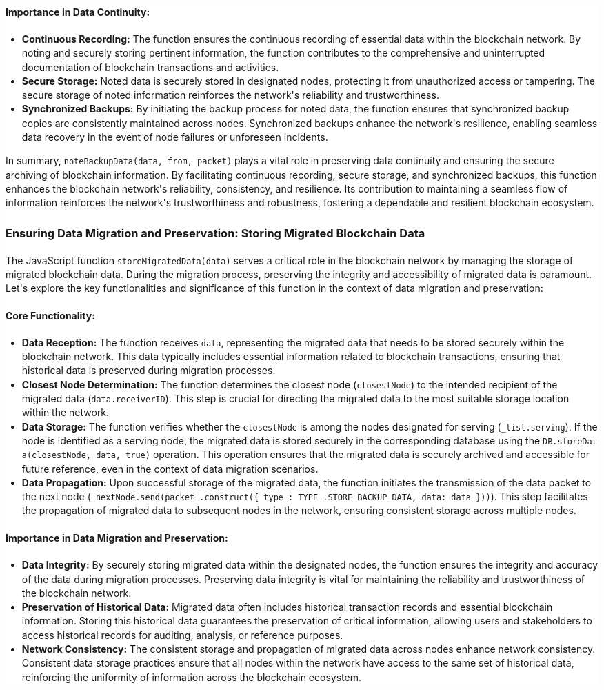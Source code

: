 #### Importance in Data Continuity:
- **Continuous Recording:** The function ensures the continuous recording of essential data within the blockchain network. By noting and securely storing pertinent information, the function contributes to the comprehensive and uninterrupted documentation of blockchain transactions and activities.
- **Secure Storage:** Noted data is securely stored in designated nodes, protecting it from unauthorized access or tampering. The secure storage of noted information reinforces the network's reliability and trustworthiness.
- **Synchronized Backups:** By initiating the backup process for noted data, the function ensures that synchronized backup copies are consistently maintained across nodes. Synchronized backups enhance the network's resilience, enabling seamless data recovery in the event of node failures or unforeseen incidents.

In summary, `noteBackupData(data, from, packet)` plays a vital role in preserving data continuity and ensuring the secure archiving of blockchain information. By facilitating continuous recording, secure storage, and synchronized backups, this function enhances the blockchain network's reliability, consistency, and resilience. Its contribution to maintaining a seamless flow of information reinforces the network's trustworthiness and robustness, fostering a dependable and resilient blockchain ecosystem.


### Ensuring Data Migration and Preservation: Storing Migrated Blockchain Data

The JavaScript function `storeMigratedData(data)` serves a critical role in the blockchain network by managing the storage of migrated blockchain data. During the migration process, preserving the integrity and accessibility of migrated data is paramount. Let's explore the key functionalities and significance of this function in the context of data migration and preservation:

#### Core Functionality:
- **Data Reception:** The function receives `data`, representing the migrated data that needs to be stored securely within the blockchain network. This data typically includes essential information related to blockchain transactions, ensuring that historical data is preserved during migration processes.
- **Closest Node Determination:** The function determines the closest node (`closestNode`) to the intended recipient of the migrated data (`data.receiverID`). This step is crucial for directing the migrated data to the most suitable storage location within the network.
- **Data Storage:** The function verifies whether the `closestNode` is among the nodes designated for serving (`_list.serving`). If the node is identified as a serving node, the migrated data is stored securely in the corresponding database using the `DB.storeData(closestNode, data, true)` operation. This operation ensures that the migrated data is securely archived and accessible for future reference, even in the context of data migration scenarios.
- **Data Propagation:** Upon successful storage of the migrated data, the function initiates the transmission of the data packet to the next node (`_nextNode.send(packet_.construct({ type_: TYPE_.STORE_BACKUP_DATA, data: data }))`). This step facilitates the propagation of migrated data to subsequent nodes in the network, ensuring consistent storage across multiple nodes.

#### Importance in Data Migration and Preservation:
- **Data Integrity:** By securely storing migrated data within the designated nodes, the function ensures the integrity and accuracy of the data during migration processes. Preserving data integrity is vital for maintaining the reliability and trustworthiness of the blockchain network.
- **Preservation of Historical Data:** Migrated data often includes historical transaction records and essential blockchain information. Storing this historical data guarantees the preservation of critical information, allowing users and stakeholders to access historical records for auditing, analysis, or reference purposes.
- **Network Consistency:** The consistent storage and propagation of migrated data across nodes enhance network consistency. Consistent data storage practices ensure that all nodes within the network have access to the same set of historical data, reinforcing the uniformity of information across the blockchain ecosystem.

